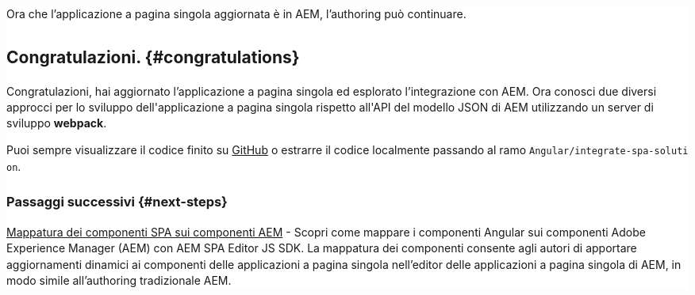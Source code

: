    Ora che l’applicazione a pagina singola aggiornata è in AEM, l’authoring può continuare.

## Congratulazioni. {#congratulations}

Congratulazioni, hai aggiornato l’applicazione a pagina singola ed esplorato l’integrazione con AEM. Ora conosci due diversi approcci per lo sviluppo dell&#39;applicazione a pagina singola rispetto all&#39;API del modello JSON di AEM utilizzando un server di sviluppo **webpack**.

Puoi sempre visualizzare il codice finito su [GitHub](https://github.com/adobe/aem-guides-wknd-spa/tree/Angular/integrate-spa-solution) o estrarre il codice localmente passando al ramo `Angular/integrate-spa-solution`.

### Passaggi successivi {#next-steps}

[Mappatura dei componenti SPA sui componenti AEM](map-components.md) - Scopri come mappare i componenti Angular sui componenti Adobe Experience Manager (AEM) con AEM SPA Editor JS SDK. La mappatura dei componenti consente agli autori di apportare aggiornamenti dinamici ai componenti delle applicazioni a pagina singola nell’editor delle applicazioni a pagina singola di AEM, in modo simile all’authoring tradizionale AEM.
